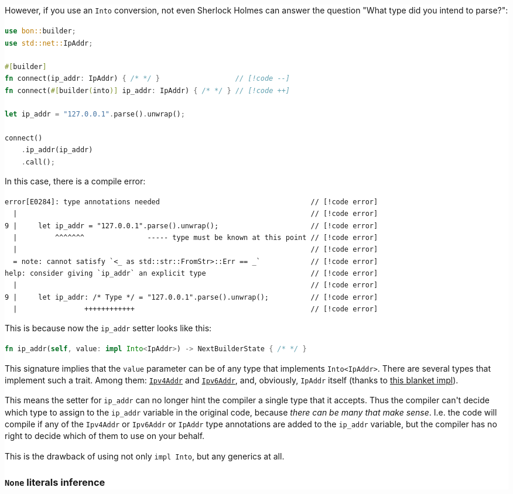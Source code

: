 However, if you use an `Into` conversion, not even Sherlock Holmes can answer the question "What type did you intend to parse?":

```rust ignore
use bon::builder;
use std::net::IpAddr;

#[builder]
fn connect(ip_addr: IpAddr) { /* */ }                  // [!code --]
fn connect(#[builder(into)] ip_addr: IpAddr) { /* */ } // [!code ++]

let ip_addr = "127.0.0.1".parse().unwrap();

connect()
    .ip_addr(ip_addr)
    .call();
```

In this case, there is a compile error:

```log
error[E0284]: type annotations needed                                    // [!code error]
  |                                                                      // [!code error]
9 |     let ip_addr = "127.0.0.1".parse().unwrap();                      // [!code error]
  |         ^^^^^^^               ----- type must be known at this point // [!code error]
  |                                                                      // [!code error]
  = note: cannot satisfy `<_ as std::str::FromStr>::Err == _`            // [!code error]
help: consider giving `ip_addr` an explicit type                         // [!code error]
  |                                                                      // [!code error]
9 |     let ip_addr: /* Type */ = "127.0.0.1".parse().unwrap();          // [!code error]
  |                ++++++++++++                                          // [!code error]
```

This is because now the `ip_addr` setter looks like this:

```rust ignore
fn ip_addr(self, value: impl Into<IpAddr>) -> NextBuilderState { /* */ }
```

This signature implies that the `value` parameter can be of any type that implements `Into<IpAddr>`. There are several types that implement such a trait. Among them: [`Ipv4Addr`](https://doc.rust-lang.org/stable/std/net/struct.Ipv4Addr.html#impl-From%3CIpv4Addr%3E-for-IpAddr) and [`Ipv6Addr`](https://doc.rust-lang.org/stable/std/net/struct.Ipv6Addr.html#impl-From%3CIpv6Addr%3E-for-IpAddr), and, obviously, `IpAddr` itself (thanks to [this blanket impl](https://github.com/rust-lang/rust/blob/1a94d839be8b248b972b9e022cb940d56de72fa1/library/core/src/convert/mod.rs#L763-L771)).

This means the setter for `ip_addr` can no longer hint the compiler a single type that it accepts. Thus the compiler can't decide which type to assign to the `ip_addr` variable in the original code, because _there can be many that make sense_. I.e. the code will compile if any of the `Ipv4Addr` or `Ipv6Addr` or `IpAddr` type annotations are added to the `ip_addr` variable, but the compiler has no right to decide which of them to use on your behalf.

This is the drawback of using not only `impl Into`, but any generics at all.

### `None` literals inference
